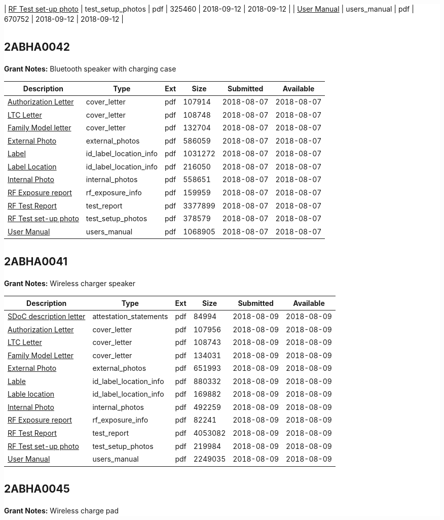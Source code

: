 | [RF Test set-up photo](2ABHA0050/312603feac5742dccc475707c241a679/4001654.pdf) | test_setup_photos | pdf | 325460 | 2018-09-12 | 2018-09-12 |
| [User Manual](2ABHA0050/312603feac5742dccc475707c241a679/4001655.pdf) | users_manual | pdf | 670752 | 2018-09-12 | 2018-09-12 |
## 2ABHA0042
**Grant Notes:** Bluetooth speaker with charging case

| Description | Type | Ext | Size | Submitted | Available |
| ----------- | ---- | --- | ---- | --------- | --------- |
| [Authorization Letter](2ABHA0042/bf6d24cc61ce4367d657783412964593/3953931.pdf) | cover_letter | pdf | 107914 | 2018-08-07 | 2018-08-07 |
| [LTC Letter](2ABHA0042/bf6d24cc61ce4367d657783412964593/3953932.pdf) | cover_letter | pdf | 108748 | 2018-08-07 | 2018-08-07 |
| [Family Model letter](2ABHA0042/bf6d24cc61ce4367d657783412964593/3953933.pdf) | cover_letter | pdf | 132704 | 2018-08-07 | 2018-08-07 |
| [External Photo](2ABHA0042/bf6d24cc61ce4367d657783412964593/3953934.pdf) | external_photos | pdf | 586059 | 2018-08-07 | 2018-08-07 |
| [Label](2ABHA0042/bf6d24cc61ce4367d657783412964593/3953935.pdf) | id_label_location_info | pdf | 1031272 | 2018-08-07 | 2018-08-07 |
| [Label Location](2ABHA0042/bf6d24cc61ce4367d657783412964593/3953936.pdf) | id_label_location_info | pdf | 216050 | 2018-08-07 | 2018-08-07 |
| [Internal Photo](2ABHA0042/bf6d24cc61ce4367d657783412964593/3953937.pdf) | internal_photos | pdf | 558651 | 2018-08-07 | 2018-08-07 |
| [RF Exposure report](2ABHA0042/bf6d24cc61ce4367d657783412964593/3953939.pdf) | rf_exposure_info | pdf | 159959 | 2018-08-07 | 2018-08-07 |
| [RF Test Report](2ABHA0042/bf6d24cc61ce4367d657783412964593/3953942.pdf) | test_report | pdf | 3377899 | 2018-08-07 | 2018-08-07 |
| [RF Test set-up photo](2ABHA0042/bf6d24cc61ce4367d657783412964593/3953943.pdf) | test_setup_photos | pdf | 378579 | 2018-08-07 | 2018-08-07 |
| [User Manual](2ABHA0042/bf6d24cc61ce4367d657783412964593/3953941.pdf) | users_manual | pdf | 1068905 | 2018-08-07 | 2018-08-07 |
## 2ABHA0041
**Grant Notes:** Wireless charger speaker

| Description | Type | Ext | Size | Submitted | Available |
| ----------- | ---- | --- | ---- | --------- | --------- |
| [SDoC description letter](2ABHA0041/3b52fae5c914bc86ab27296bf85ee39a/3957131.pdf) | attestation_statements | pdf | 84994 | 2018-08-09 | 2018-08-09 |
| [Authorization Letter](2ABHA0041/3b52fae5c914bc86ab27296bf85ee39a/3957133.pdf) | cover_letter | pdf | 107956 | 2018-08-09 | 2018-08-09 |
| [LTC Letter](2ABHA0041/3b52fae5c914bc86ab27296bf85ee39a/3957134.pdf) | cover_letter | pdf | 108743 | 2018-08-09 | 2018-08-09 |
| [Family Model Letter](2ABHA0041/3b52fae5c914bc86ab27296bf85ee39a/3957135.pdf) | cover_letter | pdf | 134031 | 2018-08-09 | 2018-08-09 |
| [External Photo](2ABHA0041/3b52fae5c914bc86ab27296bf85ee39a/3957136.pdf) | external_photos | pdf | 651993 | 2018-08-09 | 2018-08-09 |
| [Lable](2ABHA0041/3b52fae5c914bc86ab27296bf85ee39a/3957137.pdf) | id_label_location_info | pdf | 880332 | 2018-08-09 | 2018-08-09 |
| [Lable location](2ABHA0041/3b52fae5c914bc86ab27296bf85ee39a/3957138.pdf) | id_label_location_info | pdf | 169882 | 2018-08-09 | 2018-08-09 |
| [Internal Photo](2ABHA0041/3b52fae5c914bc86ab27296bf85ee39a/3957139.pdf) | internal_photos | pdf | 492259 | 2018-08-09 | 2018-08-09 |
| [RF Exposure report](2ABHA0041/3b52fae5c914bc86ab27296bf85ee39a/3957141.pdf) | rf_exposure_info | pdf | 82241 | 2018-08-09 | 2018-08-09 |
| [RF Test Report](2ABHA0041/3b52fae5c914bc86ab27296bf85ee39a/3957144.pdf) | test_report | pdf | 4053082 | 2018-08-09 | 2018-08-09 |
| [RF Test set-up photo](2ABHA0041/3b52fae5c914bc86ab27296bf85ee39a/3957145.pdf) | test_setup_photos | pdf | 219984 | 2018-08-09 | 2018-08-09 |
| [User Manual](2ABHA0041/3b52fae5c914bc86ab27296bf85ee39a/3957143.pdf) | users_manual | pdf | 2249035 | 2018-08-09 | 2018-08-09 |
## 2ABHA0045
**Grant Notes:** Wireless charge pad
